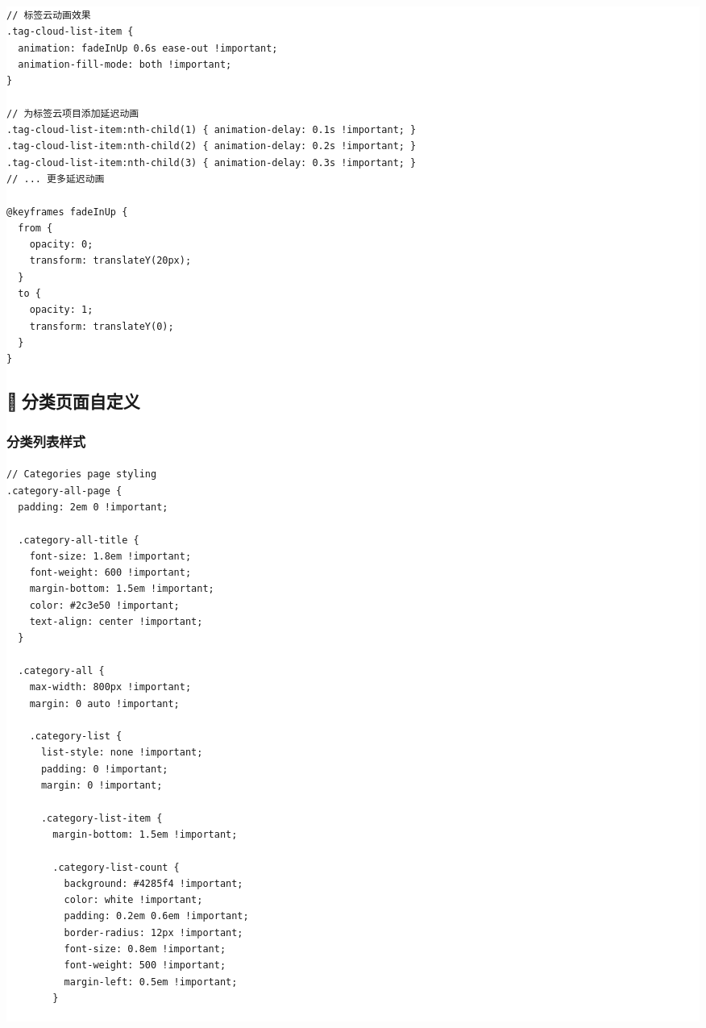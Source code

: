 ```stylus
// 标签云动画效果
.tag-cloud-list-item {
  animation: fadeInUp 0.6s ease-out !important;
  animation-fill-mode: both !important;
}

// 为标签云项目添加延迟动画
.tag-cloud-list-item:nth-child(1) { animation-delay: 0.1s !important; }
.tag-cloud-list-item:nth-child(2) { animation-delay: 0.2s !important; }
.tag-cloud-list-item:nth-child(3) { animation-delay: 0.3s !important; }
// ... 更多延迟动画

@keyframes fadeInUp {
  from {
    opacity: 0;
    transform: translateY(20px);
  }
  to {
    opacity: 1;
    transform: translateY(0);
  }
}
```

## 📂 分类页面自定义

### 分类列表样式

```stylus
// Categories page styling
.category-all-page {
  padding: 2em 0 !important;
  
  .category-all-title {
    font-size: 1.8em !important;
    font-weight: 600 !important;
    margin-bottom: 1.5em !important;
    color: #2c3e50 !important;
    text-align: center !important;
  }
  
  .category-all {
    max-width: 800px !important;
    margin: 0 auto !important;
    
    .category-list {
      list-style: none !important;
      padding: 0 !important;
      margin: 0 !important;
      
      .category-list-item {
        margin-bottom: 1.5em !important;
        
        .category-list-count {
          background: #4285f4 !important;
          color: white !important;
          padding: 0.2em 0.6em !important;
          border-radius: 12px !important;
          font-size: 0.8em !important;
          font-weight: 500 !important;
          margin-left: 0.5em !important;
        }
        
```